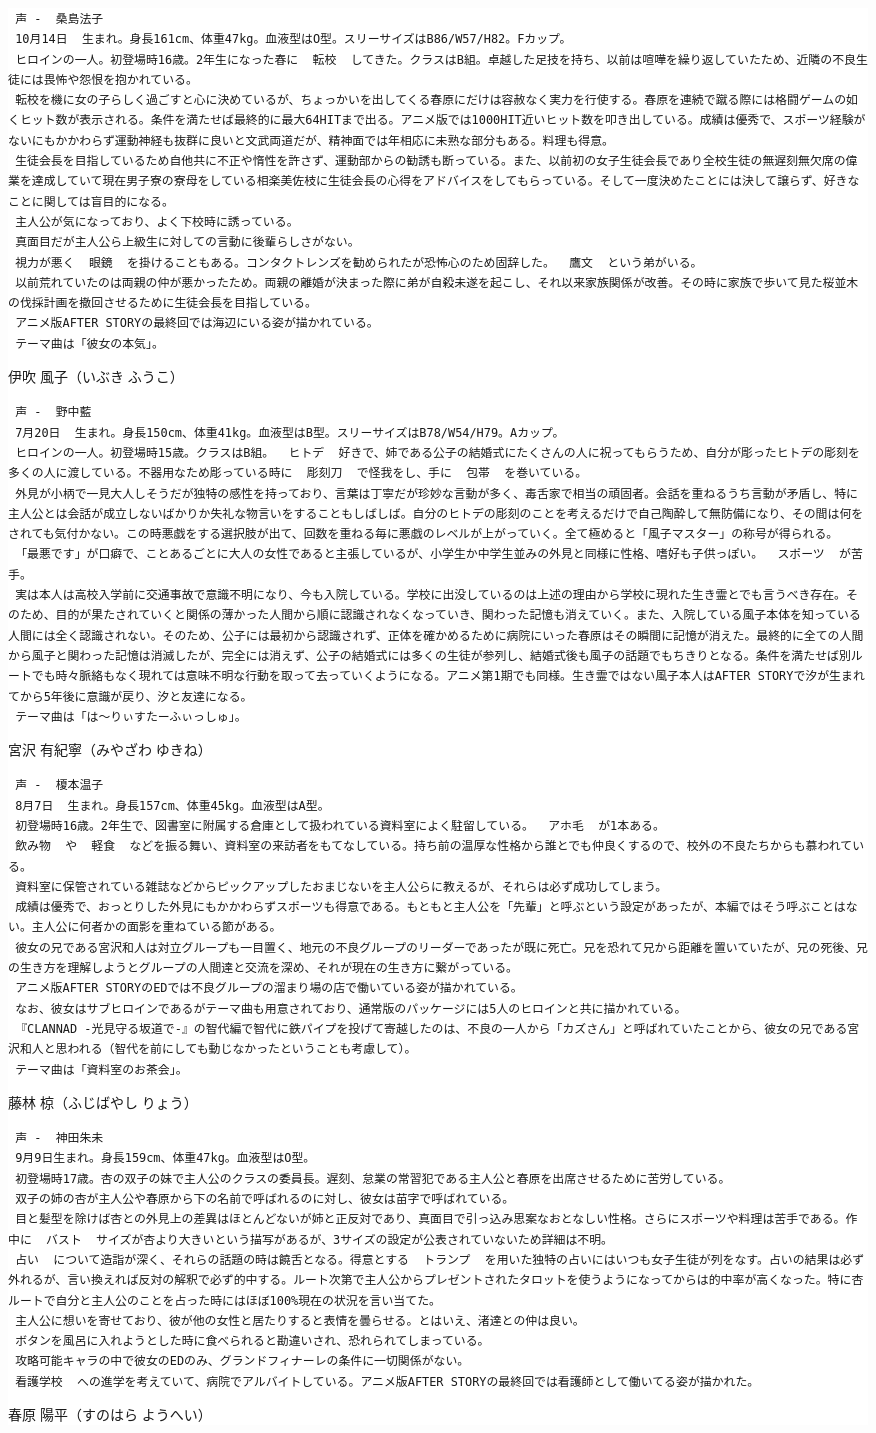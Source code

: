      声 -  桑島法子 
     10月14日  生まれ。身長161cm、体重47kg。血液型はO型。スリーサイズはB86/W57/H82。Fカップ。 
     ヒロインの一人。初登場時16歳。2年生になった春に  転校  してきた。クラスはB組。卓越した足技を持ち、以前は喧嘩を繰り返していたため、近隣の不良生徒には畏怖や怨恨を抱かれている。 
     転校を機に女の子らしく過ごすと心に決めているが、ちょっかいを出してくる春原にだけは容赦なく実力を行使する。春原を連続で蹴る際には格闘ゲームの如くヒット数が表示される。条件を満たせば最終的に最大64HITまで出る。アニメ版では1000HIT近いヒット数を叩き出している。成績は優秀で、スポーツ経験がないにもかかわらず運動神経も抜群に良いと文武両道だが、精神面では年相応に未熟な部分もある。料理も得意。 
     生徒会長を目指しているため自他共に不正や惰性を許さず、運動部からの勧誘も断っている。また、以前初の女子生徒会長であり全校生徒の無遅刻無欠席の偉業を達成していて現在男子寮の寮母をしている相楽美佐枝に生徒会長の心得をアドバイスをしてもらっている。そして一度決めたことには決して譲らず、好きなことに関しては盲目的になる。 
     主人公が気になっており、よく下校時に誘っている。 
     真面目だが主人公ら上級生に対しての言動に後輩らしさがない。 
     視力が悪く  眼鏡  を掛けることもある。コンタクトレンズを勧められたが恐怖心のため固辞した。  鷹文  という弟がいる。 
     以前荒れていたのは両親の仲が悪かったため。両親の離婚が決まった際に弟が自殺未遂を起こし、それ以来家族関係が改善。その時に家族で歩いて見た桜並木の伐採計画を撤回させるために生徒会長を目指している。 
     アニメ版AFTER STORYの最終回では海辺にいる姿が描かれている。 
     テーマ曲は「彼女の本気」。 
伊吹 風子（いぶき ふうこ）

     声 -  野中藍 
     7月20日  生まれ。身長150cm、体重41kg。血液型はB型。スリーサイズはB78/W54/H79。Aカップ。 
     ヒロインの一人。初登場時15歳。クラスはB組。  ヒトデ  好きで、姉である公子の結婚式にたくさんの人に祝ってもらうため、自分が彫ったヒトデの彫刻を多くの人に渡している。不器用なため彫っている時に  彫刻刀  で怪我をし、手に  包帯  を巻いている。 
     外見が小柄で一見大人しそうだが独特の感性を持っており、言葉は丁寧だが珍妙な言動が多く、毒舌家で相当の頑固者。会話を重ねるうち言動が矛盾し、特に主人公とは会話が成立しないばかりか失礼な物言いをすることもしばしば。自分のヒトデの彫刻のことを考えるだけで自己陶酔して無防備になり、その間は何をされても気付かない。この時悪戯をする選択肢が出て、回数を重ねる毎に悪戯のレベルが上がっていく。全て極めると「風子マスター」の称号が得られる。 
     「最悪です」が口癖で、ことあるごとに大人の女性であると主張しているが、小学生か中学生並みの外見と同様に性格、嗜好も子供っぽい。  スポーツ  が苦手。 
     実は本人は高校入学前に交通事故で意識不明になり、今も入院している。学校に出没しているのは上述の理由から学校に現れた生き霊とでも言うべき存在。そのため、目的が果たされていくと関係の薄かった人間から順に認識されなくなっていき、関わった記憶も消えていく。また、入院している風子本体を知っている人間には全く認識されない。そのため、公子には最初から認識されず、正体を確かめるために病院にいった春原はその瞬間に記憶が消えた。最終的に全ての人間から風子と関わった記憶は消滅したが、完全には消えず、公子の結婚式には多くの生徒が参列し、結婚式後も風子の話題でもちきりとなる。条件を満たせば別ルートでも時々脈絡もなく現れては意味不明な行動を取って去っていくようになる。アニメ第1期でも同様。生き霊ではない風子本人はAFTER STORYで汐が生まれてから5年後に意識が戻り、汐と友達になる。 
     テーマ曲は「は〜りぃすたーふぃっしゅ」。 
宮沢 有紀寧（みやざわ ゆきね）

     声 -  榎本温子 
     8月7日  生まれ。身長157cm、体重45kg。血液型はA型。 
     初登場時16歳。2年生で、図書室に附属する倉庫として扱われている資料室によく駐留している。  アホ毛  が1本ある。 
     飲み物  や  軽食  などを振る舞い、資料室の来訪者をもてなしている。持ち前の温厚な性格から誰とでも仲良くするので、校外の不良たちからも慕われている。 
     資料室に保管されている雑誌などからピックアップしたおまじないを主人公らに教えるが、それらは必ず成功してしまう。 
     成績は優秀で、おっとりした外見にもかかわらずスポーツも得意である。もともと主人公を「先輩」と呼ぶという設定があったが、本編ではそう呼ぶことはない。主人公に何者かの面影を重ねている節がある。 
     彼女の兄である宮沢和人は対立グループも一目置く、地元の不良グループのリーダーであったが既に死亡。兄を恐れて兄から距離を置いていたが、兄の死後、兄の生き方を理解しようとグループの人間達と交流を深め、それが現在の生き方に繋がっている。 
     アニメ版AFTER STORYのEDでは不良グループの溜まり場の店で働いている姿が描かれている。 
     なお、彼女はサブヒロインであるがテーマ曲も用意されており、通常版のパッケージには5人のヒロインと共に描かれている。 
     『CLANNAD -光見守る坂道で-』の智代編で智代に鉄パイプを投げて寄越したのは、不良の一人から「カズさん」と呼ばれていたことから、彼女の兄である宮沢和人と思われる（智代を前にしても動じなかったということも考慮して）。 
     テーマ曲は「資料室のお茶会」。 
藤林 椋（ふじばやし りょう）

     声 -  神田朱未 
     9月9日生まれ。身長159cm、体重47kg。血液型はO型。 
     初登場時17歳。杏の双子の妹で主人公のクラスの委員長。遅刻、怠業の常習犯である主人公と春原を出席させるために苦労している。 
     双子の姉の杏が主人公や春原から下の名前で呼ばれるのに対し、彼女は苗字で呼ばれている。 
     目と髪型を除けば杏との外見上の差異はほとんどないが姉と正反対であり、真面目で引っ込み思案なおとなしい性格。さらにスポーツや料理は苦手である。作中に  バスト  サイズが杏より大きいという描写があるが、3サイズの設定が公表されていないため詳細は不明。 
     占い  について造詣が深く、それらの話題の時は饒舌となる。得意とする  トランプ  を用いた独特の占いにはいつも女子生徒が列をなす。占いの結果は必ず外れるが、言い換えれば反対の解釈で必ず的中する。ルート次第で主人公からプレゼントされたタロットを使うようになってからは的中率が高くなった。特に杏ルートで自分と主人公のことを占った時にはほぼ100%現在の状況を言い当てた。 
     主人公に想いを寄せており、彼が他の女性と居たりすると表情を曇らせる。とはいえ、渚達との仲は良い。 
     ボタンを風呂に入れようとした時に食べられると勘違いされ、恐れられてしまっている。 
     攻略可能キャラの中で彼女のEDのみ、グランドフィナーレの条件に一切関係がない。 
     看護学校  への進学を考えていて、病院でアルバイトしている。アニメ版AFTER STORYの最終回では看護師として働いてる姿が描かれた。 
春原 陽平（すのはら ようへい）
